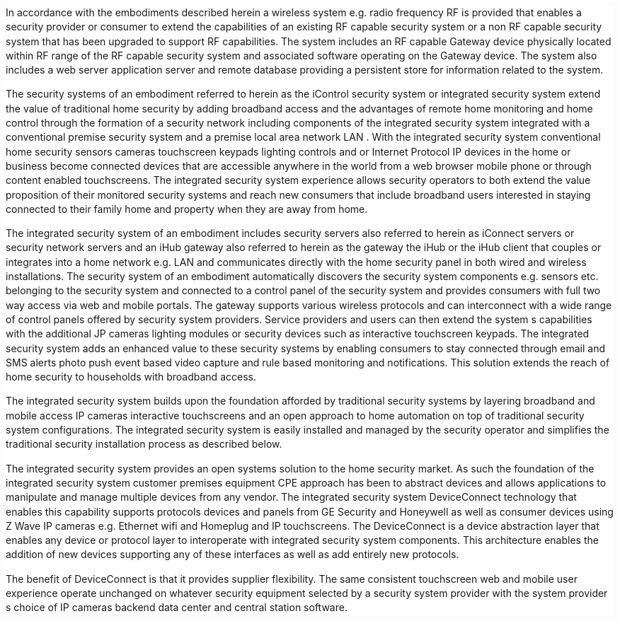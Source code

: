 In accordance with the embodiments described herein a wireless system e.g. radio frequency RF is provided that enables a security provider or consumer to extend the capabilities of an existing RF capable security system or a non RF capable security system that has been upgraded to support RF capabilities. The system includes an RF capable Gateway device physically located within RF range of the RF capable security system and associated software operating on the Gateway device. The system also includes a web server application server and remote database providing a persistent store for information related to the system.

The security systems of an embodiment referred to herein as the iControl security system or integrated security system extend the value of traditional home security by adding broadband access and the advantages of remote home monitoring and home control through the formation of a security network including components of the integrated security system integrated with a conventional premise security system and a premise local area network LAN . With the integrated security system conventional home security sensors cameras touchscreen keypads lighting controls and or Internet Protocol IP devices in the home or business become connected devices that are accessible anywhere in the world from a web browser mobile phone or through content enabled touchscreens. The integrated security system experience allows security operators to both extend the value proposition of their monitored security systems and reach new consumers that include broadband users interested in staying connected to their family home and property when they are away from home.

The integrated security system of an embodiment includes security servers also referred to herein as iConnect servers or security network servers and an iHub gateway also referred to herein as the gateway the iHub or the iHub client that couples or integrates into a home network e.g. LAN and communicates directly with the home security panel in both wired and wireless installations. The security system of an embodiment automatically discovers the security system components e.g. sensors etc. belonging to the security system and connected to a control panel of the security system and provides consumers with full two way access via web and mobile portals. The gateway supports various wireless protocols and can interconnect with a wide range of control panels offered by security system providers. Service providers and users can then extend the system s capabilities with the additional JP cameras lighting modules or security devices such as interactive touchscreen keypads. The integrated security system adds an enhanced value to these security systems by enabling consumers to stay connected through email and SMS alerts photo push event based video capture and rule based monitoring and notifications. This solution extends the reach of home security to households with broadband access.

The integrated security system builds upon the foundation afforded by traditional security systems by layering broadband and mobile access IP cameras interactive touchscreens and an open approach to home automation on top of traditional security system configurations. The integrated security system is easily installed and managed by the security operator and simplifies the traditional security installation process as described below.

The integrated security system provides an open systems solution to the home security market. As such the foundation of the integrated security system customer premises equipment CPE approach has been to abstract devices and allows applications to manipulate and manage multiple devices from any vendor. The integrated security system DeviceConnect technology that enables this capability supports protocols devices and panels from GE Security and Honeywell as well as consumer devices using Z Wave IP cameras e.g. Ethernet wifi and Homeplug and IP touchscreens. The DeviceConnect is a device abstraction layer that enables any device or protocol layer to interoperate with integrated security system components. This architecture enables the addition of new devices supporting any of these interfaces as well as add entirely new protocols.

The benefit of DeviceConnect is that it provides supplier flexibility. The same consistent touchscreen web and mobile user experience operate unchanged on whatever security equipment selected by a security system provider with the system provider s choice of IP cameras backend data center and central station software.
